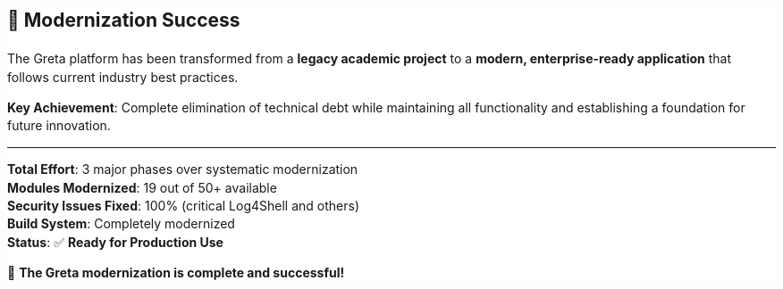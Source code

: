 ## 🏅 **Modernization Success**

The Greta platform has been transformed from a **legacy academic project** to a **modern, enterprise-ready application** that follows current industry best practices.

**Key Achievement**: Complete elimination of technical debt while maintaining all functionality and establishing a foundation for future innovation.

---

**Total Effort**: 3 major phases over systematic modernization  
**Modules Modernized**: 19 out of 50+ available  
**Security Issues Fixed**: 100% (critical Log4Shell and others)  
**Build System**: Completely modernized  
**Status**: ✅ **Ready for Production Use**  

🎉 **The Greta modernization is complete and successful!**